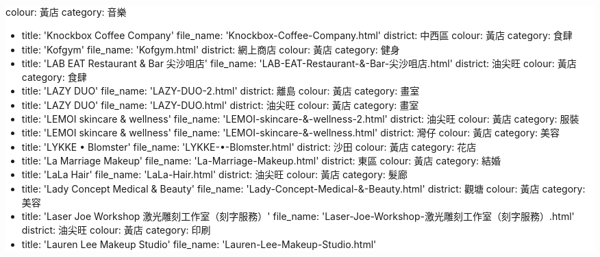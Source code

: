   colour: 黃店
  category: 音樂
- title: 'Knockbox Coffee Company'
  file_name: 'Knockbox-Coffee-Company.html'
  district: 中西區
  colour: 黃店
  category: 食肆
- title: 'Kofgym'
  file_name: 'Kofgym.html'
  district: 網上商店
  colour: 黃店
  category: 健身
- title: 'LAB EAT Restaurant & Bar 尖沙咀店'
  file_name: 'LAB-EAT-Restaurant-&-Bar-尖沙咀店.html'
  district: 油尖旺
  colour: 黃店
  category: 食肆
- title: 'LAZY DUO'
  file_name: 'LAZY-DUO-2.html'
  district: 離島
  colour: 黃店
  category: 畫室
- title: 'LAZY DUO'
  file_name: 'LAZY-DUO.html'
  district: 油尖旺
  colour: 黃店
  category: 畫室
- title: 'LEMOI skincare & wellness'
  file_name: 'LEMOI-skincare-&-wellness-2.html'
  district: 油尖旺
  colour: 黃店
  category: 服裝
- title: 'LEMOI skincare & wellness'
  file_name: 'LEMOI-skincare-&-wellness.html'
  district: 灣仔
  colour: 黃店
  category: 美容
- title: 'LYKKE • Blomster'
  file_name: 'LYKKE-•-Blomster.html'
  district: 沙田
  colour: 黃店
  category: 花店
- title: 'La Marriage Makeup'
  file_name: 'La-Marriage-Makeup.html'
  district: 東區
  colour: 黃店
  category: 結婚
- title: 'LaLa Hair'
  file_name: 'LaLa-Hair.html'
  district: 油尖旺
  colour: 黃店
  category: 髮廊
- title: 'Lady Concept Medical & Beauty'
  file_name: 'Lady-Concept-Medical-&-Beauty.html'
  district: 觀塘
  colour: 黃店
  category: 美容
- title: 'Laser Joe Workshop 激光雕刻工作室（刻字服務）'
  file_name: 'Laser-Joe-Workshop-激光雕刻工作室（刻字服務）.html'
  district: 油尖旺
  colour: 黃店
  category: 印刷
- title: 'Lauren Lee Makeup Studio'
  file_name: 'Lauren-Lee-Makeup-Studio.html'